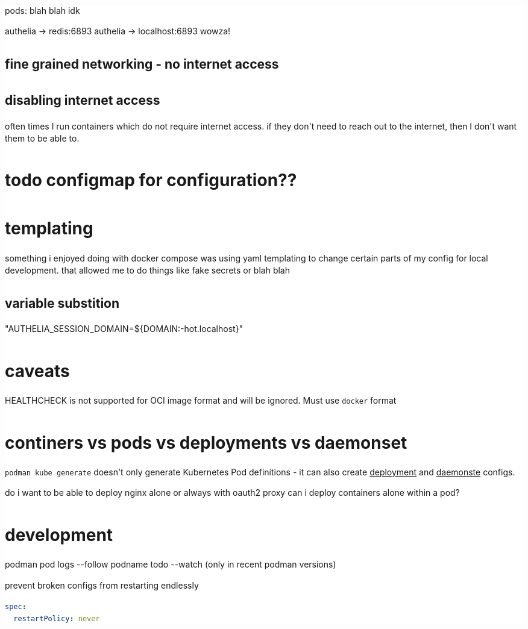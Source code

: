 pods:
    blah blah idk

authelia -> redis:6893
authelia -> localhost:6893
wowza!

## fine grained networking - no internet access
## disabling internet access

often times I run containers which do not require internet access. if they don't need to reach out to the internet, then I don't want them to be able to.



# todo configmap for configuration??

# templating

something i enjoyed doing with docker compose was using yaml templating to change certain parts of my config for local development. that allowed me to do things like fake secrets or blah blah

## variable substition

"AUTHELIA_SESSION_DOMAIN=${DOMAIN:-hot.localhost}"

# caveats
HEALTHCHECK is not supported for OCI image format and will be ignored. Must use `docker` format 

# continers vs pods vs deployments vs daemonset

`podman kube generate` doesn't only generate Kubernetes Pod definitions - it can also create [deployment](todo) and [daemonste](todo) configs.

do i want to be able to deploy nginx alone or always with oauth2 proxy
can i deploy containers alone within a pod?

# development

podman pod logs --follow podname
todo --watch (only in recent podman versions)

prevent broken configs from restarting endlessly

```yaml
spec:
  restartPolicy: never
```
